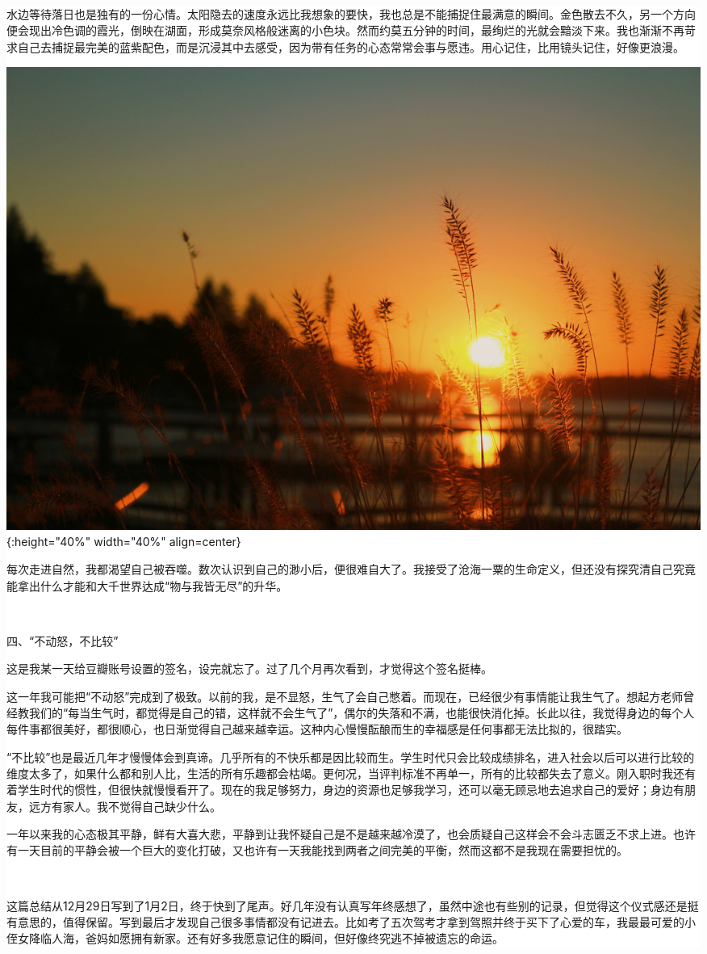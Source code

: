 水边等待落日也是独有的一份心情。太阳隐去的速度永远比我想象的要快，我也总是不能捕捉住最满意的瞬间。金色散去不久，另一个方向便会现出冷色调的霞光，倒映在湖面，形成莫奈风格般迷离的小色块。然而约莫五分钟的时间，最绚烂的光就会黯淡下来。我也渐渐不再苛求自己去捕捉最完美的蓝紫配色，而是沉浸其中去感受，因为带有任务的心态常常会事与愿违。用心记住，比用镜头记住，好像更浪漫。

![Meydenbauer Park](/image/IMG_2176(20201127-120430).JPG){:height="40%" width="40%" align=center}

每次走进自然，我都渴望自己被吞噬。数次认识到自己的渺小后，便很难自大了。我接受了沧海一粟的生命定义，但还没有探究清自己究竟能拿出什么才能和大千世界达成“物与我皆无尽”的升华。

&nbsp;&nbsp;

四、“不动怒，不比较”

这是我某一天给豆瓣账号设置的签名，设完就忘了。过了几个月再次看到，才觉得这个签名挺棒。

这一年我可能把“不动怒”完成到了极致。以前的我，是不显怒，生气了会自己憋着。而现在，已经很少有事情能让我生气了。想起方老师曾经教我们的“每当生气时，都觉得是自己的错，这样就不会生气了”，偶尔的失落和不满，也能很快消化掉。长此以往，我觉得身边的每个人每件事都很美好，都很顺心，也日渐觉得自己越来越幸运。这种内心慢慢酝酿而生的幸福感是任何事都无法比拟的，很踏实。

“不比较”也是最近几年才慢慢体会到真谛。几乎所有的不快乐都是因比较而生。学生时代只会比较成绩排名，进入社会以后可以进行比较的维度太多了，如果什么都和别人比，生活的所有乐趣都会枯竭。更何况，当评判标准不再单一，所有的比较都失去了意义。刚入职时我还有着学生时代的惯性，但很快就慢慢看开了。现在的我足够努力，身边的资源也足够我学习，还可以毫无顾忌地去追求自己的爱好；身边有朋友，远方有家人。我不觉得自己缺少什么。

一年以来我的心态极其平静，鲜有大喜大悲，平静到让我怀疑自己是不是越来越冷漠了，也会质疑自己这样会不会斗志匮乏不求上进。也许有一天目前的平静会被一个巨大的变化打破，又也许有一天我能找到两者之间完美的平衡，然而这都不是我现在需要担忧的。

&nbsp;&nbsp;

这篇总结从12月29日写到了1月2日，终于快到了尾声。好几年没有认真写年终感想了，虽然中途也有些别的记录，但觉得这个仪式感还是挺有意思的，值得保留。写到最后才发现自己很多事情都没有记进去。比如考了五次驾考才拿到驾照并终于买下了心爱的车，我最最可爱的小侄女降临人海，爸妈如愿拥有新家。还有好多我愿意记住的瞬间，但好像终究逃不掉被遗忘的命运。
